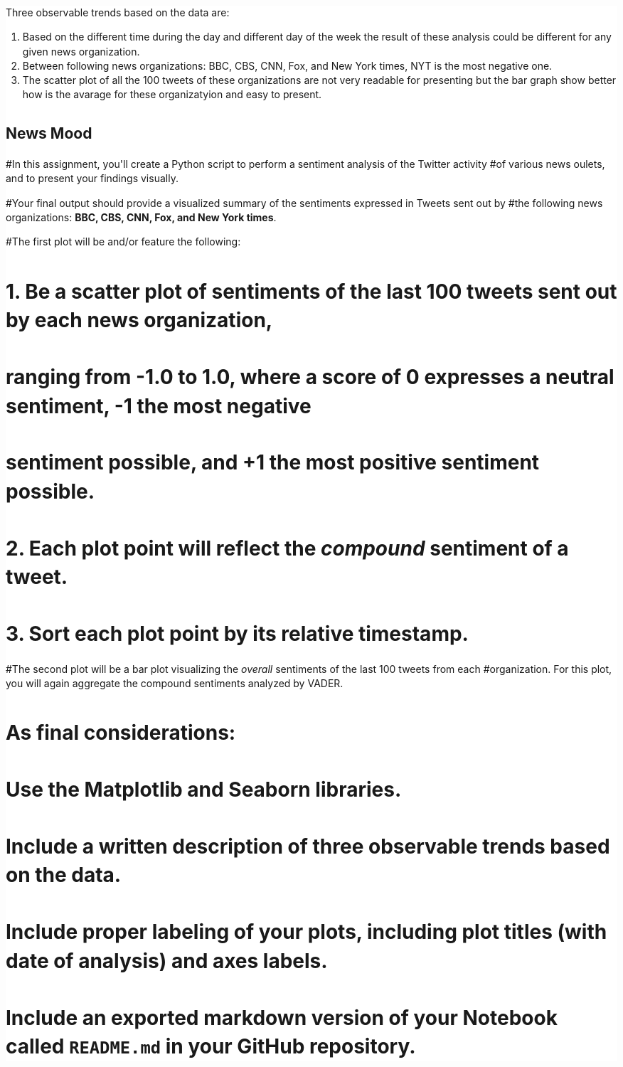 ﻿
Three observable trends based on the data are:
1. Based on the different time during the day and different day of the week the result of these analysis 
   could be different for any given news organization. 
2. Between following news organizations: BBC, CBS, CNN, Fox, and New York times, NYT is the most negative one.
3. The scatter plot of all the 100 tweets of these organizations are not very readable for presenting but
   the bar graph show better how is the avarage for these organizatyion and easy to present.


## News Mood

#In this assignment, you'll create a Python script to perform a sentiment analysis of the Twitter activity 
#of various news oulets, and to present your findings visually.

#Your final output should provide a visualized summary of the sentiments expressed in Tweets sent out by 
#the following news organizations: __BBC, CBS, CNN, Fox, and New York times__.

#The first plot will be and/or feature the following:

# 1. Be a scatter plot of sentiments of the last __100__ tweets sent out by each news organization,
# ranging from -1.0 to 1.0, where a score of 0 expresses a neutral sentiment, -1 the most negative
# sentiment possible, and +1 the most positive sentiment possible.
# 2. Each plot point will reflect the _compound_ sentiment of a tweet.
# 3. Sort each plot point by its relative timestamp.

#The second plot will be a bar plot visualizing the _overall_ sentiments of the last 100 tweets from each
#organization. For this plot, you will again aggregate the compound sentiments analyzed by VADER.

# As final considerations:

# Use the Matplotlib and Seaborn libraries.
# Include a written description of three observable trends based on the data. 
# Include proper labeling of your plots, including plot titles (with date of analysis) and axes labels.
# Include an exported markdown version of your Notebook called  `README.md` in your GitHub repository.  
